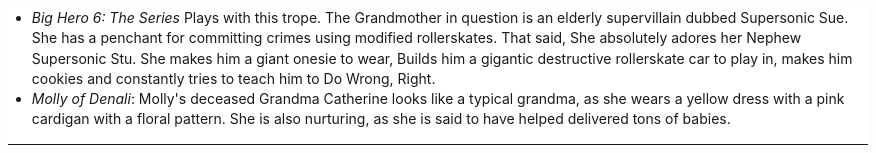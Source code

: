 -   _Big Hero 6: The Series_ Plays with this trope. The Grandmother in question is an elderly supervillain dubbed Supersonic Sue. She has a penchant for committing crimes using modified rollerskates. That said, She absolutely adores her Nephew Supersonic Stu. She makes him a giant onesie to wear, Builds him a gigantic destructive rollerskate car to play in, makes him cookies and constantly tries to teach him to Do Wrong, Right.
-   _Molly of Denali_: Molly's deceased Grandma Catherine looks like a typical grandma, as she wears a yellow dress with a pink cardigan with a floral pattern. She is also nurturing, as she is said to have helped delivered tons of babies.

___